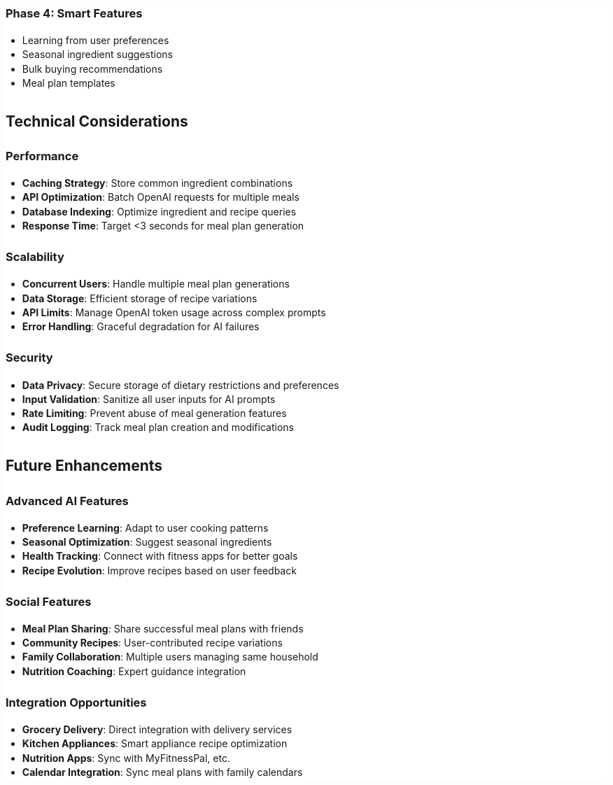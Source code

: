### Phase 4: Smart Features
- Learning from user preferences
- Seasonal ingredient suggestions
- Bulk buying recommendations
- Meal plan templates

## Technical Considerations

### Performance
- **Caching Strategy**: Store common ingredient combinations
- **API Optimization**: Batch OpenAI requests for multiple meals
- **Database Indexing**: Optimize ingredient and recipe queries
- **Response Time**: Target <3 seconds for meal plan generation

### Scalability
- **Concurrent Users**: Handle multiple meal plan generations
- **Data Storage**: Efficient storage of recipe variations
- **API Limits**: Manage OpenAI token usage across complex prompts
- **Error Handling**: Graceful degradation for AI failures

### Security
- **Data Privacy**: Secure storage of dietary restrictions and preferences
- **Input Validation**: Sanitize all user inputs for AI prompts
- **Rate Limiting**: Prevent abuse of meal generation features
- **Audit Logging**: Track meal plan creation and modifications

## Future Enhancements

### Advanced AI Features
- **Preference Learning**: Adapt to user cooking patterns
- **Seasonal Optimization**: Suggest seasonal ingredients
- **Health Tracking**: Connect with fitness apps for better goals
- **Recipe Evolution**: Improve recipes based on user feedback

### Social Features
- **Meal Plan Sharing**: Share successful meal plans with friends
- **Community Recipes**: User-contributed recipe variations
- **Family Collaboration**: Multiple users managing same household
- **Nutrition Coaching**: Expert guidance integration

### Integration Opportunities
- **Grocery Delivery**: Direct integration with delivery services
- **Kitchen Appliances**: Smart appliance recipe optimization
- **Nutrition Apps**: Sync with MyFitnessPal, etc.
- **Calendar Integration**: Sync meal plans with family calendars